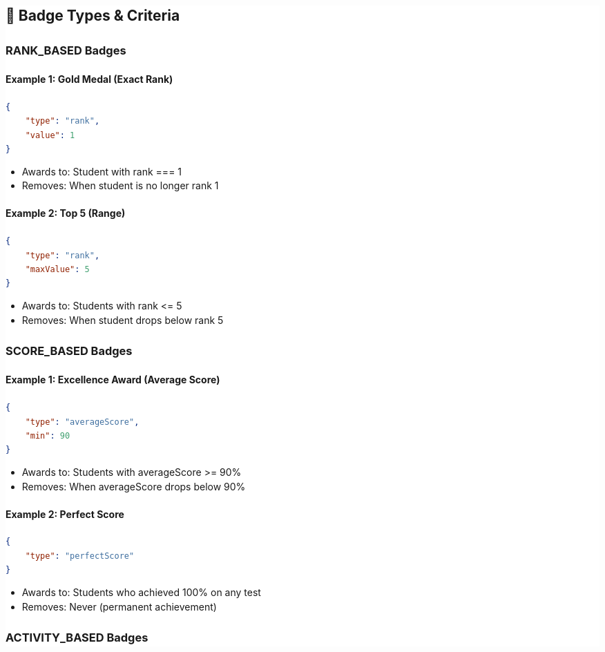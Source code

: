 ## 🎯 Badge Types & Criteria

### **RANK_BASED Badges**

#### Example 1: Gold Medal (Exact Rank)

```json
{
	"type": "rank",
	"value": 1
}
```

- Awards to: Student with rank === 1
- Removes: When student is no longer rank 1

#### Example 2: Top 5 (Range)

```json
{
	"type": "rank",
	"maxValue": 5
}
```

- Awards to: Students with rank <= 5
- Removes: When student drops below rank 5

### **SCORE_BASED Badges**

#### Example 1: Excellence Award (Average Score)

```json
{
	"type": "averageScore",
	"min": 90
}
```

- Awards to: Students with averageScore >= 90%
- Removes: When averageScore drops below 90%

#### Example 2: Perfect Score

```json
{
	"type": "perfectScore"
}
```

- Awards to: Students who achieved 100% on any test
- Removes: Never (permanent achievement)

### **ACTIVITY_BASED Badges**
